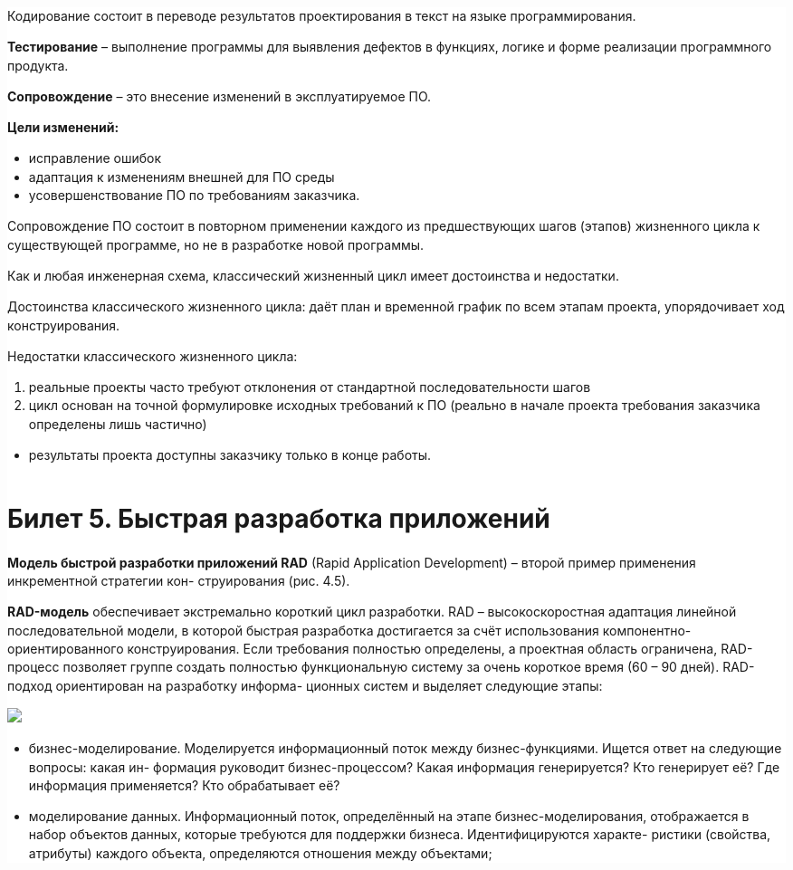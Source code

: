 Кодирование состоит в переводе результатов проектирования в текст
на языке программирования.

**Тестирование** – выполнение программы для выявления дефектов в
функциях, логике и форме реализации программного продукта.

**Сопровождение** – это внесение изменений в эксплуатируемое ПО.

**Цели изменений:**

- исправление ошибок
- адаптация к изменениям внешней для ПО среды
-  усовершенствование ПО по требованиям заказчика.
     
Сопровождение ПО состоит в повторном применении каждого из
предшествующих шагов (этапов) жизненного цикла к существующей программе, но не в разработке новой программы.
     
Как и любая инженерная схема, классический жизненный цикл имеет
достоинства и недостатки.
     
Достоинства классического жизненного цикла: даёт план и временной график по всем этапам проекта, упорядочивает ход конструирования.

Недостатки классического жизненного цикла:

1. реальные проекты часто требуют отклонения от стандартной последовательности шагов
2. цикл основан на точной формулировке исходных требований к ПО (реально в начале проекта требования заказчика определены лишь
частично)
- результаты проекта доступны заказчику только в конце работы.

# Билет 5. Быстрая разработка приложений

**Модель быстрой разработки приложений RAD** (Rapid Application
Development) – второй пример применения инкрементной стратегии кон-
струирования (рис. 4.5).

**RAD-модель** обеспечивает экстремально короткий цикл разработки.
RAD – высокоскоростная адаптация линейной последовательной модели, в которой быстрая разработка достигается за счёт использования компонентно-ориентированного конструирования. Если требования полностью определены, а проектная область ограничена, RAD-процесс позволяет группе создать полностью функциональную систему за очень короткое время (60 – 90 дней). RAD-подход ориентирован на разработку информа-
ционных систем и выделяет следующие этапы:

![](http://skachate.ru/pars_docs/refs/18/17663/17663_html_14570589.png)

- бизнес-моделирование. Моделируется информационный поток
между бизнес-функциями. Ищется ответ на следующие вопросы: какая ин-
формация руководит бизнес-процессом? Какая информация генерируется?
Кто генерирует её? Где информация применяется? Кто обрабатывает её?

- моделирование данных. Информационный поток, определённый
на этапе бизнес-моделирования, отображается в набор объектов данных,
которые требуются для поддержки бизнеса. Идентифицируются характе-
ристики (свойства, атрибуты) каждого объекта, определяются отношения
между объектами;
